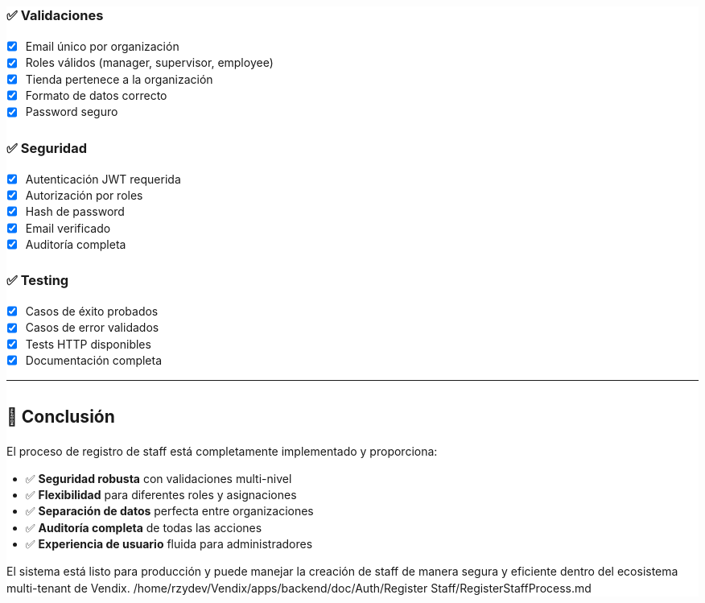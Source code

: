 ### **✅ Validaciones**
- [x] Email único por organización
- [x] Roles válidos (manager, supervisor, employee)
- [x] Tienda pertenece a la organización
- [x] Formato de datos correcto
- [x] Password seguro

### **✅ Seguridad**
- [x] Autenticación JWT requerida
- [x] Autorización por roles
- [x] Hash de password
- [x] Email verificado
- [x] Auditoría completa

### **✅ Testing**
- [x] Casos de éxito probados
- [x] Casos de error validados
- [x] Tests HTTP disponibles
- [x] Documentación completa

---

## 🎯 **Conclusión**

El proceso de registro de staff está completamente implementado y proporciona:

- ✅ **Seguridad robusta** con validaciones multi-nivel
- ✅ **Flexibilidad** para diferentes roles y asignaciones
- ✅ **Separación de datos** perfecta entre organizaciones
- ✅ **Auditoría completa** de todas las acciones
- ✅ **Experiencia de usuario** fluida para administradores

El sistema está listo para producción y puede manejar la creación de staff de manera segura y eficiente dentro del ecosistema multi-tenant de Vendix.</content>
<parameter name="filePath">/home/rzydev/Vendix/apps/backend/doc/Auth/Register Staff/RegisterStaffProcess.md
